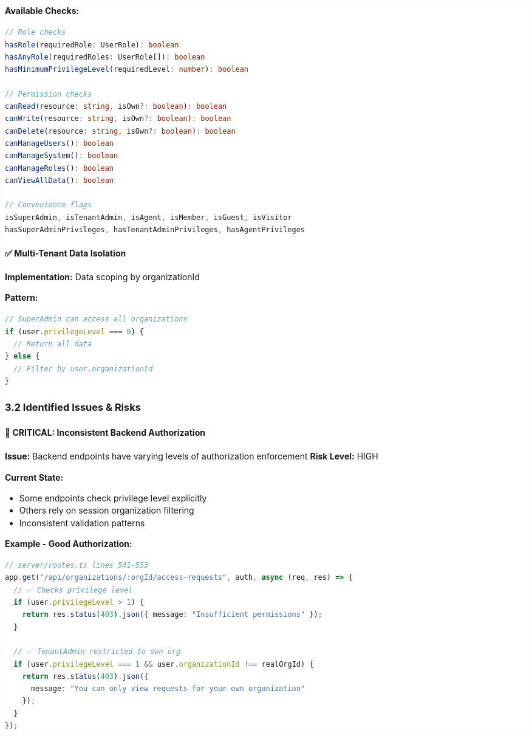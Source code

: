 **Available Checks:**
```typescript
// Role checks
hasRole(requiredRole: UserRole): boolean
hasAnyRole(requiredRoles: UserRole[]): boolean
hasMinimumPrivilegeLevel(requiredLevel: number): boolean

// Permission checks
canRead(resource: string, isOwn?: boolean): boolean
canWrite(resource: string, isOwn?: boolean): boolean
canDelete(resource: string, isOwn?: boolean): boolean
canManageUsers(): boolean
canManageSystem(): boolean
canManageRoles(): boolean
canViewAllData(): boolean

// Convenience flags
isSuperAdmin, isTenantAdmin, isAgent, isMember, isGuest, isVisitor
hasSuperAdminPrivileges, hasTenantAdminPrivileges, hasAgentPrivileges
```

#### ✅ Multi-Tenant Data Isolation
**Implementation:** Data scoping by organizationId

**Pattern:**
```typescript
// SuperAdmin can access all organizations
if (user.privilegeLevel === 0) {
  // Return all data
} else {
  // Filter by user.organizationId
}
```

### 3.2 Identified Issues & Risks

#### 🔴 CRITICAL: Inconsistent Backend Authorization

**Issue:** Backend endpoints have varying levels of authorization enforcement
**Risk Level:** HIGH

**Current State:**
- Some endpoints check privilege level explicitly
- Others rely on session organization filtering
- Inconsistent validation patterns

**Example - Good Authorization:**
```typescript
// server/routes.ts lines 541-553
app.get("/api/organizations/:orgId/access-requests", auth, async (req, res) => {
  // ✅ Checks privilege level
  if (user.privilegeLevel > 1) {
    return res.status(403).json({ message: "Insufficient permissions" });
  }
  
  // ✅ TenantAdmin restricted to own org
  if (user.privilegeLevel === 1 && user.organizationId !== realOrgId) {
    return res.status(403).json({ 
      message: "You can only view requests for your own organization" 
    });
  }
});
```

